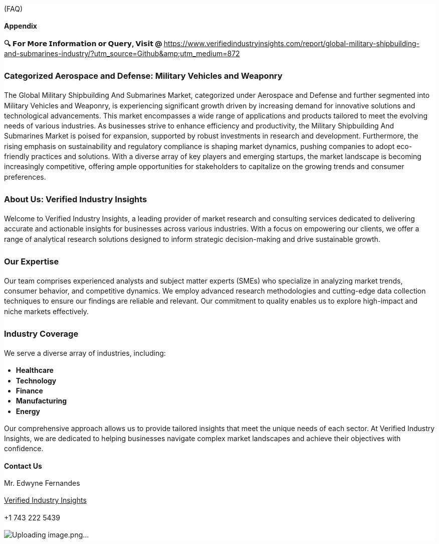 (FAQ)</strong></p><p><strong>Appendix<br /></strong></p><p><strong>🔍 𝗙𝗼𝗿 𝗠𝗼𝗿𝗲 𝗜𝗻𝗳𝗼𝗿𝗺𝗮𝘁𝗶𝗼𝗻 𝗼𝗿 𝗤𝘂𝗲𝗿𝘆, 𝗩𝗶𝘀𝗶𝘁 @ </strong><a href="https://www.verifiedindustryinsights.com/report/global-military-shipbuilding-and-submarines-industry/?utm_source=Github&amp;utm_medium=872">https://www.verifiedindustryinsights.com/report/global-military-shipbuilding-and-submarines-industry/?utm_source=Github&amp;utm_medium=872</a>&nbsp;</p><h3>Categorized Aerospace and Defense: Military Vehicles and Weaponry </h3><p>The Global Military Shipbuilding And Submarines Market, categorized under Aerospace and Defense and further segmented into Military Vehicles and Weaponry, is experiencing significant growth driven by increasing demand for innovative solutions and technological advancements. This market encompasses a wide range of applications and products tailored to meet the evolving needs of various industries. As businesses strive to enhance efficiency and productivity, the Military Shipbuilding And Submarines Market is poised for expansion, supported by robust investments in research and development. Furthermore, the rising emphasis on sustainability and regulatory compliance is shaping market dynamics, pushing companies to adopt eco-friendly practices and solutions. With a diverse array of key players and emerging startups, the market landscape is becoming increasingly competitive, offering ample opportunities for stakeholders to capitalize on the growing trends and consumer preferences.</p><h3>About Us: Verified Industry Insights</h3><p>Welcome to Verified Industry Insights, a leading provider of market research and consulting services dedicated to delivering accurate and actionable insights for businesses across various industries. With a focus on empowering our clients, we offer a range of analytical research solutions designed to inform strategic decision-making and drive sustainable growth.</p><h3>Our Expertise</h3><p>Our team comprises experienced analysts and subject matter experts (SMEs) who specialize in analyzing market trends, consumer behavior, and competitive dynamics. We employ advanced research methodologies and cutting-edge data collection techniques to ensure our findings are reliable and relevant. Our commitment to quality enables us to explore high-impact and niche markets effectively.</p><h3>Industry Coverage</h3><p>We serve a diverse array of industries, including:</p><ul><li><strong>Healthcare</strong></li><li><strong>Technology</strong></li><li><strong>Finance</strong></li><li><strong>Manufacturing</strong></li><li><strong>Energy</strong></li></ul><p>Our comprehensive approach allows us to provide tailored insights that meet the unique needs of each sector. At Verified Industry Insights, we are dedicated to helping businesses navigate complex market landscapes and achieve their objectives with confidence.</p><p><strong>Contact Us</strong></p><p>Mr. Edwyne Fernandes</p><p><a href="https://www.verifiedindustryinsights.com/">Verified Industry Insights</a></p><p>+1 743 222 5439</p>
![Uploading image.png…]()
